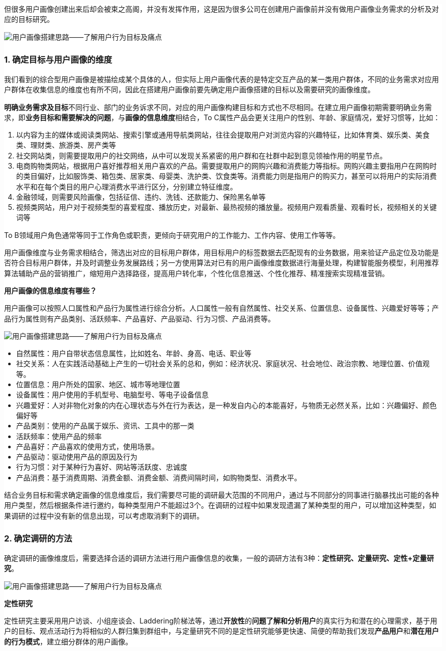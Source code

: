 但很多用户画像创建出来后却会被束之高阁，并没有发挥作用，这是因为很多公司在创建用户画像前并没有做用户画像业务需求的分析及对应的目标研究。

![用户画像搭建思路——了解用户行为目标及痛点](https://image.yunyingpai.com/wp/2023/03/ETkvsohq09E5gFbnkwNq.png)

### 1\. 确定目标与用户画像的维度

我们看到的综合型用户画像是被描绘成某个具体的人，但实际上用户画像代表的是特定交互产品的某一类用户群体，不同的业务需求对应用户群体在收集信息的维度也有所不同，因此在搭建用户画像前要先确定用户画像搭建的目标以及需要研究的画像维度。

**明确业务需求及目标**不同行业、部门的业务诉求不同，对应的用户画像构建目标和方式也不尽相同。在建立用户画像初期需要明确业务需求，即**业务目标和需要解决的问题**，与**画像的信息维度**相结合，To C属性产品会更关注用户的性别、年龄、家庭情况，爱好习惯等，比如：

1.  以内容为主的媒体或阅读类网站、搜索引擎或通用导航类网站，往往会提取用户对浏览内容的兴趣特征，比如体育类、娱乐类、美食类、理财类、旅游类、房产类等
2.  社交网站类，则需要提取用户的社交网络，从中可以发现关系紧密的用户群和在社群中起到意见领袖作用的明星节点。
3.  电商购物类网站，根据用户喜好推荐相关用户喜欢的产品。需要提取用户的网购兴趣和消费能力等指标。网购兴趣主要指用户在网购时的类目偏好，比如服饰类、箱包类、居家类、母婴类、洗护类、饮食类等。消费能力则是指用户的购买力，甚至可以将用户的实际消费水平和在每个类目的用户心理消费水平进行区分，分别建立特征维度。
4.  金融领域，则需要风险画像，包括征信、违约、洗钱、还款能力、保险黑名单等
5.  视频类网站，用户对于视频类型的喜爱程度、播放历史，对最新、最热视频的播放量。视频用户观看质量、观看时长，视频相关的关键词等

To B领域用户角色通常等同于工作角色或职责，更倾向于研究用户的工作能力、工作内容、使用工作等等。

用户画像维度与业务需求相结合，筛选出对应的目标用户群体，用目标用户的标签数据去匹配现有的业务数据，用来验证产品定位及功能是否符合目标用户群体，并及时调整业务发展路线；另一方使用算法对已有的用户画像维度数据进行海量处理，构建智能服务模型，利用推荐算法辅助产品的营销推广，缩短用户选择路径，提高用户转化率，个性化信息推送、个性化推荐、精准搜索实现精准营销。

**用户画像的信息维度有哪些？**

用户画像可以按照人口属性和产品行为属性进行综合分析。人口属性一般有自然属性、社交关系、位置信息、设备属性、兴趣爱好等等；产品行为属性则有产品类别、活跃频率、产品喜好、产品驱动、行为习惯、产品消费等。

![用户画像搭建思路——了解用户行为目标及痛点](https://image.yunyingpai.com/wp/2023/03/JZHAQCXur3zVcXxhltK7.png)

*   自然属性：用户自带状态信息属性，比如姓名、年龄、身高、电话、职业等
*   社交关系：人在实践活动基础上产生的一切社会关系的总和，例如：经济状况、家庭状况、社会地位、政治宗教、地理位置、价值观等。
*   位置信息：用户所处的国家、地区、城市等地理位置
*   设备属性：用户使用的手机型号、电脑型号、等电子设备信息
*   兴趣爱好：人对非物化对象的内在心理状态与外在行为表达，是一种发自内心的本能喜好，与物质无必然关系，比如：兴趣偏好、颜色偏好等
*   产品类别：使用的产品属于娱乐、资讯、工具中的那一类
*   活跃频率：使用产品的频率
*   产品喜好：产品喜欢的使用方式，使用场景。
*   产品驱动：驱动使用产品的原因及行为
*   行为习惯：对于某种行为喜好、网站等活跃度、忠诚度
*   产品消费：基于消费周期、消费金额、消费金额、消费间隔时间，如购物类型、消费水平。

结合业务目标和需求确定画像的信息维度后，我们需要尽可能的调研最大范围的不同用户，通过与不同部分的同事进行脑暴找出可能的各种用户类型，然后根据条件进行邀约，每种类型用户不能超过3个。在调研的过程中如果发现遗漏了某种类型的用户，可以增加这种类型，如果调研的过程中没有新的信息出现，可以考虑取消剩下的调研。

### 2\. 确定调研的方法

确定调研的画像维度后，需要选择合适的调研方法进行用户画像信息的收集，一般的调研方法有3种：**定性研究、定量研究、定性+定量研究**。

![用户画像搭建思路——了解用户行为目标及痛点](https://image.yunyingpai.com/wp/2023/03/Djqmra8digg0pFB73v8l.png)

**定性研究**

定性研究主要采用用户访谈、小组座谈会、Laddering阶梯法等，通过**开放性**的**问题了解和分析用户**的真实行为和潜在的心理需求，基于用户的目标、观点活动行为将相似的人群归集到群组中，与定量研究不同的是定性研究能够更快速、简便的帮助我们发现**产品用户**和**潜在用户的行为模式**，建立细分群体的用户画像。
